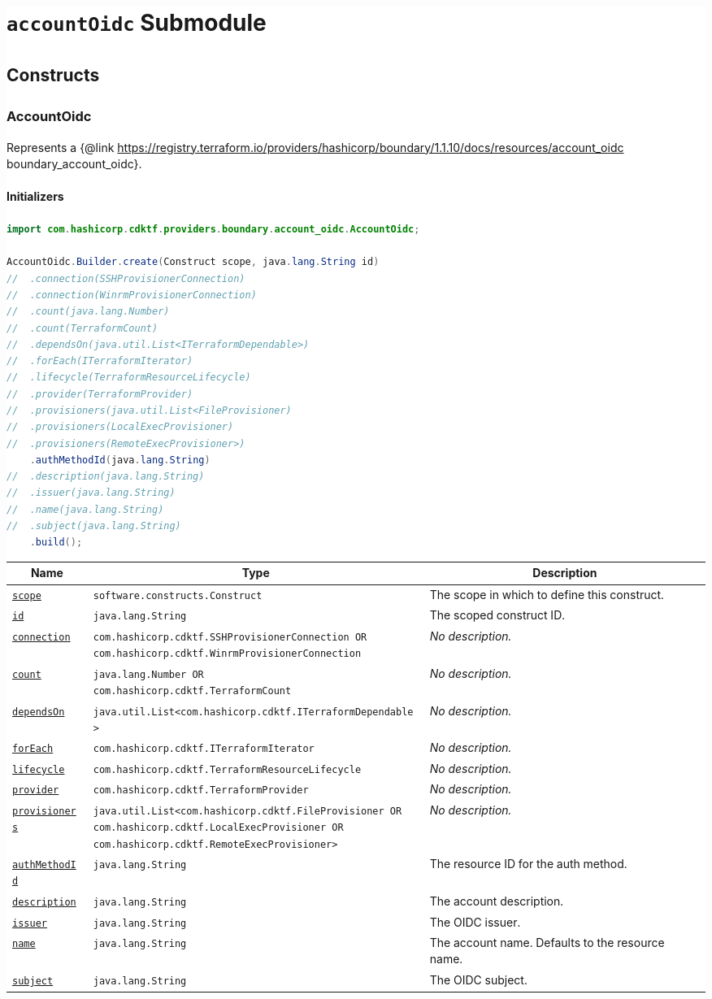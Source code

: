 # `accountOidc` Submodule <a name="`accountOidc` Submodule" id="@cdktf/provider-boundary.accountOidc"></a>

## Constructs <a name="Constructs" id="Constructs"></a>

### AccountOidc <a name="AccountOidc" id="@cdktf/provider-boundary.accountOidc.AccountOidc"></a>

Represents a {@link https://registry.terraform.io/providers/hashicorp/boundary/1.1.10/docs/resources/account_oidc boundary_account_oidc}.

#### Initializers <a name="Initializers" id="@cdktf/provider-boundary.accountOidc.AccountOidc.Initializer"></a>

```java
import com.hashicorp.cdktf.providers.boundary.account_oidc.AccountOidc;

AccountOidc.Builder.create(Construct scope, java.lang.String id)
//  .connection(SSHProvisionerConnection)
//  .connection(WinrmProvisionerConnection)
//  .count(java.lang.Number)
//  .count(TerraformCount)
//  .dependsOn(java.util.List<ITerraformDependable>)
//  .forEach(ITerraformIterator)
//  .lifecycle(TerraformResourceLifecycle)
//  .provider(TerraformProvider)
//  .provisioners(java.util.List<FileProvisioner)
//  .provisioners(LocalExecProvisioner)
//  .provisioners(RemoteExecProvisioner>)
    .authMethodId(java.lang.String)
//  .description(java.lang.String)
//  .issuer(java.lang.String)
//  .name(java.lang.String)
//  .subject(java.lang.String)
    .build();
```

| **Name** | **Type** | **Description** |
| --- | --- | --- |
| <code><a href="#@cdktf/provider-boundary.accountOidc.AccountOidc.Initializer.parameter.scope">scope</a></code> | <code>software.constructs.Construct</code> | The scope in which to define this construct. |
| <code><a href="#@cdktf/provider-boundary.accountOidc.AccountOidc.Initializer.parameter.id">id</a></code> | <code>java.lang.String</code> | The scoped construct ID. |
| <code><a href="#@cdktf/provider-boundary.accountOidc.AccountOidc.Initializer.parameter.connection">connection</a></code> | <code>com.hashicorp.cdktf.SSHProvisionerConnection OR com.hashicorp.cdktf.WinrmProvisionerConnection</code> | *No description.* |
| <code><a href="#@cdktf/provider-boundary.accountOidc.AccountOidc.Initializer.parameter.count">count</a></code> | <code>java.lang.Number OR com.hashicorp.cdktf.TerraformCount</code> | *No description.* |
| <code><a href="#@cdktf/provider-boundary.accountOidc.AccountOidc.Initializer.parameter.dependsOn">dependsOn</a></code> | <code>java.util.List<com.hashicorp.cdktf.ITerraformDependable></code> | *No description.* |
| <code><a href="#@cdktf/provider-boundary.accountOidc.AccountOidc.Initializer.parameter.forEach">forEach</a></code> | <code>com.hashicorp.cdktf.ITerraformIterator</code> | *No description.* |
| <code><a href="#@cdktf/provider-boundary.accountOidc.AccountOidc.Initializer.parameter.lifecycle">lifecycle</a></code> | <code>com.hashicorp.cdktf.TerraformResourceLifecycle</code> | *No description.* |
| <code><a href="#@cdktf/provider-boundary.accountOidc.AccountOidc.Initializer.parameter.provider">provider</a></code> | <code>com.hashicorp.cdktf.TerraformProvider</code> | *No description.* |
| <code><a href="#@cdktf/provider-boundary.accountOidc.AccountOidc.Initializer.parameter.provisioners">provisioners</a></code> | <code>java.util.List<com.hashicorp.cdktf.FileProvisioner OR com.hashicorp.cdktf.LocalExecProvisioner OR com.hashicorp.cdktf.RemoteExecProvisioner></code> | *No description.* |
| <code><a href="#@cdktf/provider-boundary.accountOidc.AccountOidc.Initializer.parameter.authMethodId">authMethodId</a></code> | <code>java.lang.String</code> | The resource ID for the auth method. |
| <code><a href="#@cdktf/provider-boundary.accountOidc.AccountOidc.Initializer.parameter.description">description</a></code> | <code>java.lang.String</code> | The account description. |
| <code><a href="#@cdktf/provider-boundary.accountOidc.AccountOidc.Initializer.parameter.issuer">issuer</a></code> | <code>java.lang.String</code> | The OIDC issuer. |
| <code><a href="#@cdktf/provider-boundary.accountOidc.AccountOidc.Initializer.parameter.name">name</a></code> | <code>java.lang.String</code> | The account name. Defaults to the resource name. |
| <code><a href="#@cdktf/provider-boundary.accountOidc.AccountOidc.Initializer.parameter.subject">subject</a></code> | <code>java.lang.String</code> | The OIDC subject. |
